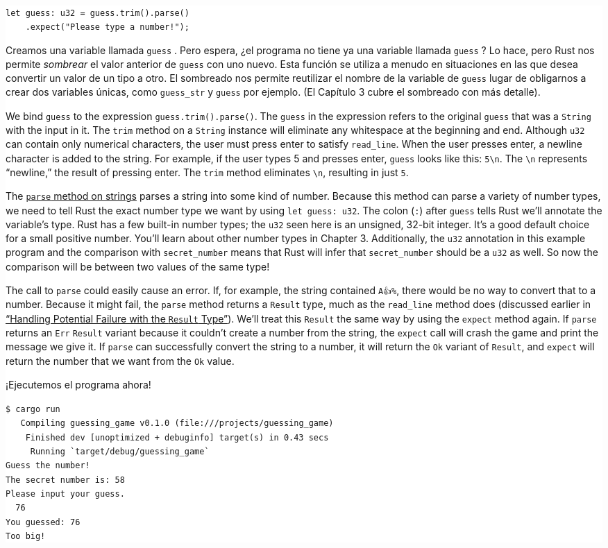 ```rust,ignore
let guess: u32 = guess.trim().parse()
    .expect("Please type a number!");
```

Creamos una variable llamada `guess` . Pero espera, ¿el programa no tiene ya una variable llamada `guess` ? Lo hace, pero Rust nos permite *sombrear* el valor anterior de `guess` con uno nuevo. Esta función se utiliza a menudo en situaciones en las que desea convertir un valor de un tipo a otro. El sombreado nos permite reutilizar el nombre de la variable de `guess` lugar de obligarnos a crear dos variables únicas, como `guess_str` y `guess` por ejemplo. (El Capítulo 3 cubre el sombreado con más detalle).

We bind `guess` to the expression `guess.trim().parse()`. The `guess` in the expression refers to the original `guess` that was a `String` with the input in it. The `trim` method on a `String` instance will eliminate any whitespace at the beginning and end. Although `u32` can contain only numerical characters, the user must press <span class="keystroke">enter</span> to satisfy `read_line`. When the user presses <span class="keystroke">enter</span>, a newline character is added to the string. For example, if the user types <span class="keystroke">5</span> and presses <span class="keystroke">enter</span>, `guess` looks like this: `5\n`. The `\n` represents “newline,” the result of pressing <span class="keystroke">enter</span>. The `trim` method eliminates `\n`, resulting in just `5`.

The [`parse` method on strings] parses a string into some kind of number. Because this method can parse a variety of number types, we need to tell Rust the exact number type we want by using `let guess: u32`. The colon (`:`) after `guess` tells Rust we’ll annotate the variable’s type. Rust has a few built-in number types; the `u32` seen here is an unsigned, 32-bit integer. It’s a good default choice for a small positive number. You’ll learn about other number types in Chapter 3. Additionally, the `u32` annotation in this example program and the comparison with `secret_number` means that Rust will infer that `secret_number` should be a `u32` as well. So now the comparison will be between two values of the same type!

The call to `parse` could easily cause an error. If, for example, the string contained `A👍%`, there would be no way to convert that to a number. Because it might fail, the `parse` method returns a `Result` type, much as the `read_line` method does (discussed earlier in <a href="#handling-potential-failure-with-the-result-type" data-md-type="link">“Handling Potential Failure with the `Result` Type”</a>). We’ll treat this `Result` the same way by using the `expect` method again. If `parse` returns an `Err` `Result` variant because it couldn’t create a number from the string, the `expect` call will crash the game and print the message we give it. If `parse` can successfully convert the string to a number, it will return the `Ok` variant of `Result`, and `expect` will return the number that we want from the `Ok` value.

¡Ejecutemos el programa ahora!

```text
$ cargo run
   Compiling guessing_game v0.1.0 (file:///projects/guessing_game)
    Finished dev [unoptimized + debuginfo] target(s) in 0.43 secs
     Running `target/debug/guessing_game`
Guess the number!
The secret number is: 58
Please input your guess.
  76
You guessed: 76
Too big!
```


[el *preludio*]: ../std/prelude/index.html
[`std::io::Stdin`]: ../std/string/struct.String.html
[`read_line`]: ../std/io/struct.Stdin.html
[`io::Result`]: ../std/io/struct.Stdin.html#method.read_line
[*enumeraciones*]: ../std/io/type.Result.html
[método de `expect`]: ../std/result/enum.Result.html
[caja de `rand`]: ch06-00-enums.html
[control de versiones semántico]: ../std/result/enum.Result.html#method.expect
[Crates.io]: https://crates.io/crates/rand
[Cargo]: http://semver.org
[su ecosistema]: https://crates.io/
[`match`]: http://doc.crates.io
[`parse` method on strings]: http://doc.crates.io/crates-io.html